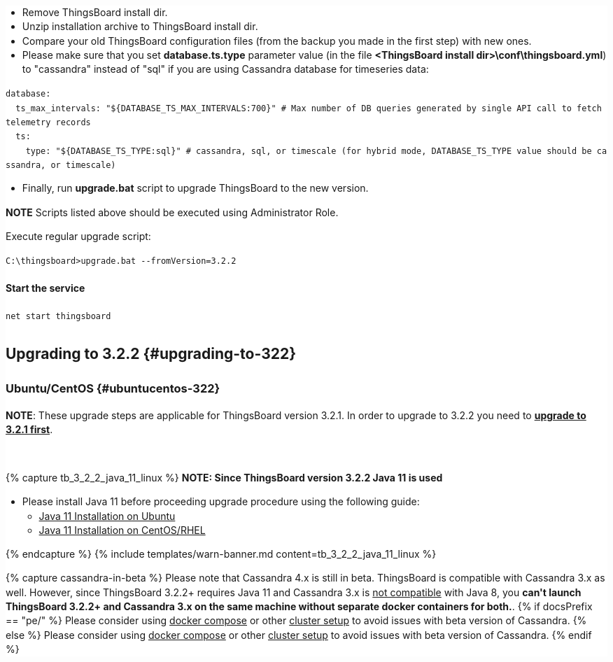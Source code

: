 * Remove ThingsBoard install dir.
* Unzip installation archive to ThingsBoard install dir.
* Compare your old ThingsBoard configuration files (from the backup you made in the first step) with new ones.
* Please make sure that you set **database.ts.type** parameter value (in the file **\<ThingsBoard install dir\>\conf\thingsboard.yml**) to "cassandra" instead of "sql" if you are using Cassandra database for timeseries data:

```
database:
  ts_max_intervals: "${DATABASE_TS_MAX_INTERVALS:700}" # Max number of DB queries generated by single API call to fetch telemetry records
  ts:
    type: "${DATABASE_TS_TYPE:sql}" # cassandra, sql, or timescale (for hybrid mode, DATABASE_TS_TYPE value should be cassandra, or timescale)
```

* Finally, run **upgrade.bat** script to upgrade ThingsBoard to the new version.

**NOTE** Scripts listed above should be executed using Administrator Role.

Execute regular upgrade script:

```text
C:\thingsboard>upgrade.bat --fromVersion=3.2.2
```

#### Start the service

```text
net start thingsboard
```

## Upgrading to 3.2.2 {#upgrading-to-322}

### Ubuntu/CentOS {#ubuntucentos-322}

**NOTE**: These upgrade steps are applicable for ThingsBoard version 3.2.1. In order to upgrade to 3.2.2 you need to [**upgrade to 3.2.1 first**](/docs/user-guide/install/upgrade-instructions/#ubuntucentos-321).

<br>

{% capture tb_3_2_2_java_11_linux %}
**NOTE: Since ThingsBoard version 3.2.2 Java 11 is used**
- Please install Java 11 before proceeding upgrade procedure using the following guide:
    - [Java 11 Installation on Ubuntu](/docs/user-guide/install/ubuntu/#step-1-install-java-11-openjdk)
    - [Java 11 Installation on CentOS/RHEL](/docs/user-guide/install/rhel/#step-1-install-java-11-openjdk)

{% endcapture %}
{% include templates/warn-banner.md content=tb_3_2_2_java_11_linux %}


{% capture cassandra-in-beta %}
Please note that Cassandra 4.x is still in beta. ThingsBoard is compatible with Cassandra 3.x as well.
However, since ThingsBoard 3.2.2+ requires Java 11 and Cassandra 3.x is [not compatible](https://cassandra.apache.org/doc/latest/new/java11.html) with Java 8, you **can't launch ThingsBoard 3.2.2+ and Cassandra 3.x on the same machine without separate docker containers for both.**.
{% if docsPrefix == "pe/" %}
Please consider using [docker compose](/docs/user-guide/install/pe/cluster/docker-compose-setup/) or other [cluster setup](/docs/user-guide/install/pe/cluster-setup/)
to avoid issues with beta version of Cassandra.
{% else %}
Please consider using [docker compose](/docs/user-guide/install/cluster/docker-compose-setup/) or other [cluster setup](/docs/user-guide/install/cluster-setup/)
to avoid issues with beta version of Cassandra.
{% endif %}